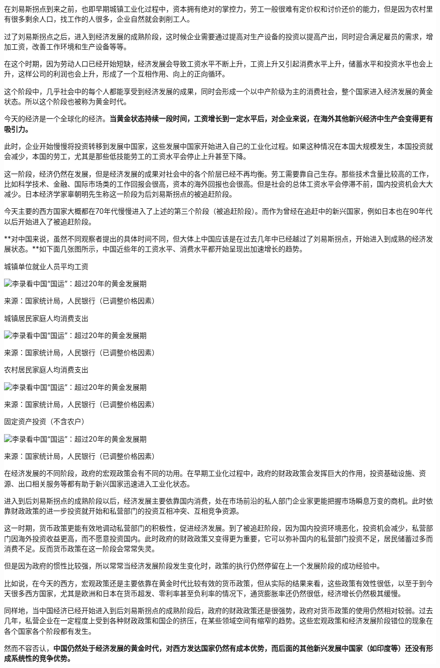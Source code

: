 在刘易斯拐点到来之前，也即早期城镇工业化过程中，资本拥有绝对的掌控力，劳工一般很难有定价权和讨价还价的能力，但是因为农村里有很多剩余人口，找工作的人很多，企业自然就会剥削工人。

过了刘易斯拐点之后，进入到经济发展的成熟阶段，这时候企业需要通过提高对生产设备的投资以提高产出，同时迎合满足雇员的需求，增加工资，改善工作环境和生产设备等等。

在这个时期，因为劳动人口已经开始短缺，经济发展会导致工资水平不断上升，工资上升又引起消费水平上升，储蓄水平和投资水平也会上升，这样公司的利润也会上升，形成了一个互相作用、向上的正向循环。

这个阶段中，几乎社会中的每个人都能享受到经济发展的成果，同时会形成一个以中产阶级为主的消费社会，整个国家进入经济发展的黄金状态。所以这个阶段也被称为黄金时代。

今天的经济是一个全球化的经济。**当黄金状态持续一段时间，工资增长到一定水平后，对企业来说，在海外其他新兴经济中生产会变得更有吸引力。**

此时，企业开始慢慢将投资转移到发展中国家，这些发展中国家开始进入自己的工业化过程。如果这种情况在本国大规模发生，本国投资就会减少，本国的劳工，尤其是那些低技能劳工的工资水平会停止上升甚至下降。

这一阶段，经济仍然在发展，但是经济发展的成果对社会中的各个阶层已经不再均衡。劳工需要靠自己生存。那些技术含量比较高的工作，比如科学技术、金融、国际市场类的工作回报会很高，资本的海外回报也会很高。但是社会的总体工资水平会停滞不前，国内投资机会大大减少。日本经济学家辜朝明先生称这一阶段为后刘易斯拐点的被追赶阶段。

今天主要的西方国家大概都在70年代慢慢进入了上述的第三个阶段（被追赶阶段）。而作为曾经在追赶中的新兴国家，例如日本也在90年代以后开始进入了被追赶阶段。

**对中国来说，虽然不同观察者提出的具体时间不同，但大体上中国应该是在过去几年中已经越过了刘易斯拐点，开始进入到成熟的经济发展状态。**如下面几张图所示，中国近些年的工资水平、消费水平都开始呈现出加速增长的趋势。

城镇单位就业人员平均工资

![李录看中国“国运”：超过20年的黄金发展期](https://p1-tt.byteimg.com/origin/pgc-image/ec37aef570b34dd68aebce18da929dc6?from=pc)

来源：国家统计局，人民银行（已调整价格因素）

城镇居民家庭人均消费支出

![李录看中国“国运”：超过20年的黄金发展期](https://p1-tt.byteimg.com/origin/pgc-image/a98c195ae13147afa52ab7884fbf12f5?from=pc)

来源：国家统计局，人民银行（已调整价格因素）

农村居民家庭人均消费支出

![李录看中国“国运”：超过20年的黄金发展期](https://p1-tt.byteimg.com/origin/pgc-image/0935e645a333423e879fa193e0194cbd?from=pc)

来源：国家统计局，人民银行（已调整价格因素）

固定资产投资（不含农户）

![李录看中国“国运”：超过20年的黄金发展期](https://p6-tt.byteimg.com/origin/pgc-image/e8e32e2ecd8449faa9468f055d8024dd?from=pc)

来源：国家统计局，人民银行（已调整价格因素）

在经济发展的不同阶段，政府的宏观政策会有不同的功用。在早期工业化过程中，政府的财政政策会发挥巨大的作用，投资基础设施、资源、出口相关服务等都有助于新兴国家迅速进入工业化状态。

进入到后刘易斯拐点的成熟阶段以后，经济发展主要依靠国内消费，处在市场前沿的私人部门企业家更能把握市场瞬息万变的商机。此时依靠财政政策的进一步投资就开始和私营部门的投资互相冲突、互相竞争资源。

这一时期，货币政策更能有效地调动私营部门的积极性，促进经济发展。到了被追赶阶段，因为国内投资环境恶化，投资机会减少，私营部门因海外投资收益更高，而不愿意投资国内。此时政府的财政政策又变得更为重要，它可以弥补国内的私营部门投资不足，居民储蓄过多而消费不足。反而货币政策在这一阶段会常常失灵。

但是因为政府的惯性比较强，所以常常当经济发展阶段发生变化时，政策的执行仍然停留在上一个发展阶段的成功经验中。

比如说，在今天的西方，宏观政策还是主要依靠在黄金时代比较有效的货币政策，但从实际的结果来看，这些政策有效性很低，以至于到今天很多西方国家，尤其是欧洲和日本在货币超发、零利率甚至负利率的情况下，通货膨胀率还仍然很低，经济增长仍然极其缓慢。

同样地，当中国经济已经开始进入到后刘易斯拐点的成熟阶段后，政府的财政政策还是很强势，政府对货币政策的使用仍然相对较弱。过去几年，私营企业在一定程度上受到各种财政政策和国企的挤压，在某些领域空间有缩窄的趋势。这些宏观政策和经济发展阶段错位的现象在各个国家各个阶段都有发生。

然而不容否认，**中国仍然处于经济发展的黄金时代，对西方发达国家仍然有成本优势，而后面的其他新兴发展中国家（如印度等）还没有形成系统性的竞争优势。**

